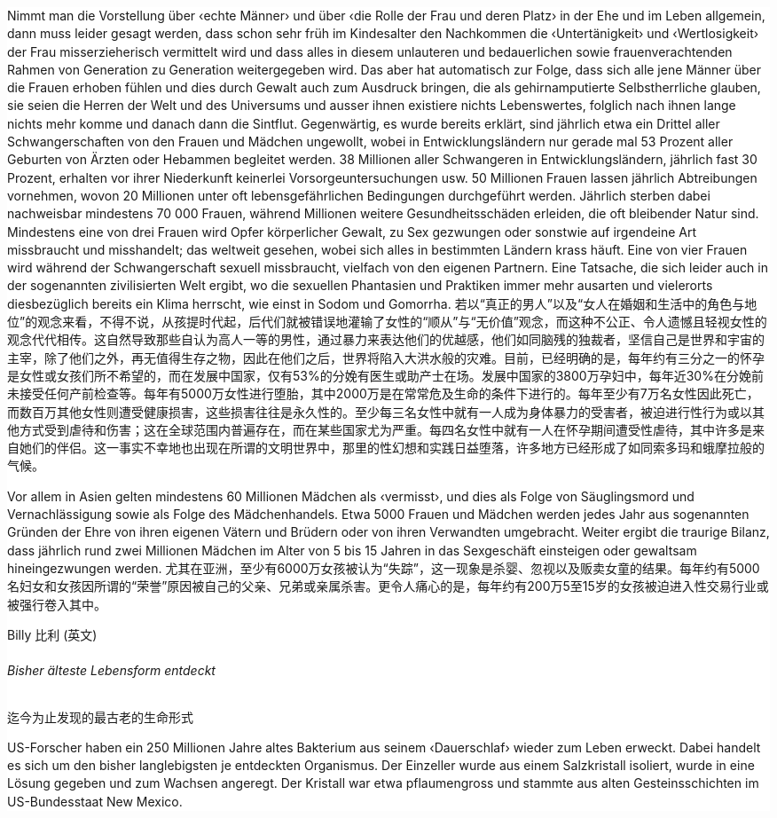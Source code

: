Nimmt man die Vorstellung über ‹echte Männer› und über ‹die Rolle der Frau und deren Platz› in der Ehe und im Leben allgemein, dann muss leider gesagt werden, dass schon sehr früh im Kindesalter den Nachkommen die ‹Untertänigkeit› und ‹Wertlosigkeit› der Frau misserzieherisch vermittelt wird und dass alles in diesem unlauteren und bedauerlichen sowie frauenverachtenden Rahmen von Generation zu Generation weitergegeben wird. Das aber hat automatisch zur Folge, dass sich alle jene Männer über die Frauen erhoben fühlen und dies durch Gewalt auch zum Ausdruck bringen, die als gehirnamputierte Selbstherrliche glauben, sie seien die Herren der Welt und des Universums und ausser ihnen existiere nichts Lebenswertes, folglich nach ihnen lange nichts mehr komme und danach dann die Sintflut. Gegenwärtig, es wurde bereits erklärt, sind jährlich etwa ein Drittel aller Schwangerschaften von den Frauen und Mädchen ungewollt, wobei in Entwicklungsländern nur gerade mal 53 Prozent aller Geburten von Ärzten oder Hebammen begleitet werden. 38 Millionen aller Schwangeren in Entwicklungsländern, jährlich fast 30 Prozent, erhalten vor ihrer Niederkunft keinerlei Vorsorgeuntersuchungen usw. 50 Millionen Frauen lassen jährlich Abtreibungen vornehmen, wovon 20 Millionen unter oft lebensgefährlichen Bedingungen durchgeführt werden. Jährlich sterben dabei nachweisbar mindestens 70 000 Frauen, während Millionen weitere Gesundheitsschäden erleiden, die oft bleibender Natur sind. Mindestens eine von drei Frauen wird Opfer körperlicher Gewalt, zu Sex gezwungen oder sonstwie auf irgendeine Art missbraucht und misshandelt; das weltweit gesehen, wobei sich alles in bestimmten Ländern krass häuft. Eine von vier Frauen wird während der Schwangerschaft sexuell missbraucht, vielfach von den eigenen Partnern. Eine Tatsache, die sich leider auch in der sogenannten zivilisierten Welt ergibt, wo die sexuellen Phantasien und Praktiken immer mehr ausarten und vielerorts diesbezüglich bereits ein Klima herrscht, wie einst in Sodom und Gomorrha.
若以“真正的男人”以及“女人在婚姻和生活中的角色与地位”的观念来看，不得不说，从孩提时代起，后代们就被错误地灌输了女性的“顺从”与“无价值”观念，而这种不公正、令人遗憾且轻视女性的观念代代相传。这自然导致那些自认为高人一等的男性，通过暴力来表达他们的优越感，他们如同脑残的独裁者，坚信自己是世界和宇宙的主宰，除了他们之外，再无值得生存之物，因此在他们之后，世界将陷入大洪水般的灾难。目前，已经明确的是，每年约有三分之一的怀孕是女性或女孩们所不希望的，而在发展中国家，仅有53%的分娩有医生或助产士在场。发展中国家的3800万孕妇中，每年近30%在分娩前未接受任何产前检查等。每年有5000万女性进行堕胎，其中2000万是在常常危及生命的条件下进行的。每年至少有7万名女性因此死亡，而数百万其他女性则遭受健康损害，这些损害往往是永久性的。至少每三名女性中就有一人成为身体暴力的受害者，被迫进行性行为或以其他方式受到虐待和伤害；这在全球范围内普遍存在，而在某些国家尤为严重。每四名女性中就有一人在怀孕期间遭受性虐待，其中许多是来自她们的伴侣。这一事实不幸地也出现在所谓的文明世界中，那里的性幻想和实践日益堕落，许多地方已经形成了如同索多玛和蛾摩拉般的气候。

Vor allem in Asien gelten mindestens 60 Millionen Mädchen als ‹vermisst›, und dies als Folge von Säuglingsmord und Vernachlässigung sowie als Folge des Mädchenhandels. Etwa 5000 Frauen und Mädchen werden jedes Jahr aus sogenannten Gründen der Ehre von ihren eigenen Vätern und Brüdern oder von ihren Verwandten umgebracht. Weiter ergibt die traurige Bilanz, dass jährlich rund zwei Millionen Mädchen im Alter von 5 bis 15 Jahren in das Sexgeschäft einsteigen oder gewaltsam hineingezwungen werden.
尤其在亚洲，至少有6000万女孩被认为“失踪”，这一现象是杀婴、忽视以及贩卖女童的结果。每年约有5000名妇女和女孩因所谓的“荣誉”原因被自己的父亲、兄弟或亲属杀害。更令人痛心的是，每年约有200万5至15岁的女孩被迫进入性交易行业或被强行卷入其中。

Billy
比利 (英文)

###### Bisher älteste Lebensform entdeckt
迄今为止发现的最古老的生命形式

US-Forscher haben ein 250 Millionen Jahre altes Bakterium aus seinem ‹Dauerschlaf› wieder zum Leben erweckt. Dabei handelt es sich um den bisher langlebigsten je entdeckten Organismus. Der Einzeller wurde aus einem Salzkristall isoliert, wurde in eine Lösung gegeben und zum Wachsen angeregt. Der Kristall war etwa pflaumengross und stammte aus alten Gesteinsschichten im US-Bundesstaat New Mexico.
